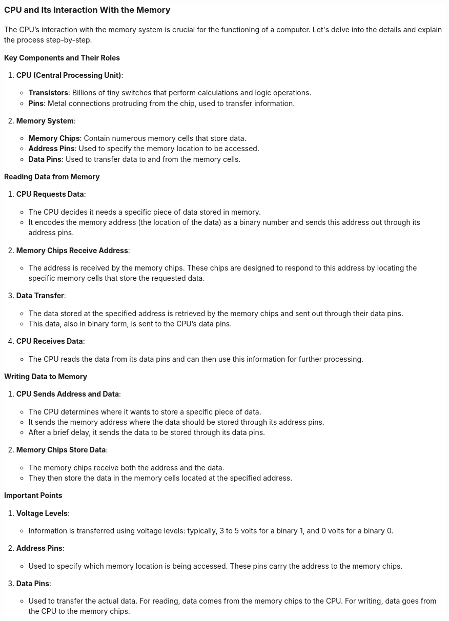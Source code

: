 ### CPU and Its Interaction With the Memory

The CPU’s interaction with the memory system is crucial for the functioning of a computer. Let's delve into the details and explain the process step-by-step.

**Key Components and Their Roles**

1. **CPU (Central Processing Unit)**:
   - **Transistors**: Billions of tiny switches that perform calculations and logic operations.
   - **Pins**: Metal connections protruding from the chip, used to transfer information.

2. **Memory System**:
   - **Memory Chips**: Contain numerous memory cells that store data.
   - **Address Pins**: Used to specify the memory location to be accessed.
   - **Data Pins**: Used to transfer data to and from the memory cells.

**Reading Data from Memory**

1. **CPU Requests Data**:
   - The CPU decides it needs a specific piece of data stored in memory.
   - It encodes the memory address (the location of the data) as a binary number and sends this address out through its address pins.

2. **Memory Chips Receive Address**:
   - The address is received by the memory chips. These chips are designed to respond to this address by locating the specific memory cells that store the requested data.

3. **Data Transfer**:
   - The data stored at the specified address is retrieved by the memory chips and sent out through their data pins.
   - This data, also in binary form, is sent to the CPU’s data pins.

4. **CPU Receives Data**:
   - The CPU reads the data from its data pins and can then use this information for further processing.

**Writing Data to Memory**

1. **CPU Sends Address and Data**:
   - The CPU determines where it wants to store a specific piece of data.
   - It sends the memory address where the data should be stored through its address pins.
   - After a brief delay, it sends the data to be stored through its data pins.

2. **Memory Chips Store Data**:
   - The memory chips receive both the address and the data.
   - They then store the data in the memory cells located at the specified address.

**Important Points**

1. **Voltage Levels**: 
   - Information is transferred using voltage levels: typically, 3 to 5 volts for a binary 1, and 0 volts for a binary 0.

2. **Address Pins**:
   - Used to specify which memory location is being accessed. These pins carry the address to the memory chips.

3. **Data Pins**:
   - Used to transfer the actual data. For reading, data comes from the memory chips to the CPU. For writing, data goes from the CPU to the memory chips.
